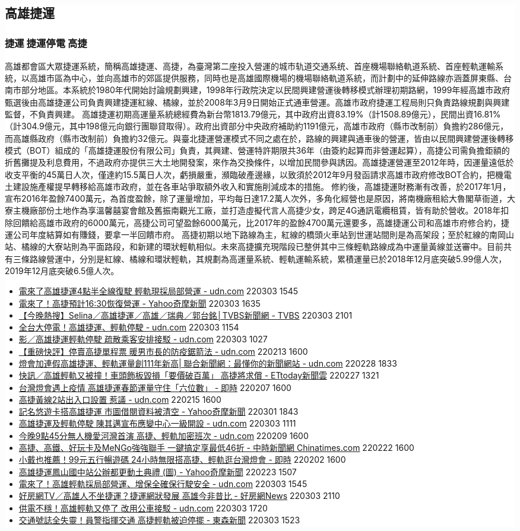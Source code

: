 ## 高雄捷運

### 捷運 捷運停電 高捷

高雄都會區大眾捷運系統，簡稱高雄捷運、高捷，為臺灣第二座投入營運的城市轨道交通系统、首座機場聯絡軌道系統、首座輕軌運輸系統，以高雄市區為中心，並向高雄市的郊區提供服務，同時也是高雄國際機場的機場聯絡軌道系統，而計劃中的延伸路線亦涵蓋屏東縣、台南市部分地區。本系統於1980年代開始討論規劃興建，1998年行政院決定以民間興建營運後轉移模式辦理初期路網，1999年經高雄市政府甄選後由高雄捷運公司負責興建捷運紅線、橘線，並於2008年3月9日開始正式通車營運。高雄市政府捷運工程局則只負責路線規劃與興建監督，不負責興建。
高雄捷運初期高運量系統總經費為新台幣1813.79億元，其中政府出資83.19%（計1508.89億元），民間出資16.81%（計304.9億元，其中198億元向銀行團聯貸取得）。政府出資部分中央政府補助約1191億元，高雄市政府（縣市改制前）負擔約286億元，而高雄縣政府（縣市改制前）負擔約32億元。與臺北捷運營運模式不同之處在於，路線的興建與通車後的營運，皆由以民間興建營運後轉移模式（BOT）組成的「高雄捷運股份有限公司」負責，其興建、營運特許期限共36年（由簽約起算而非營運起算），高捷公司需負擔鉅額的折舊攤提及利息費用，不過政府亦提供三大土地開發案，來作為交換條件，以增加民間參與誘因。高雄捷運營運至2012年時，因運量遠低於收支平衡的45萬日人次，僅達約15.5萬日人次，虧損嚴重，瀕臨破產邊緣，以致須於2012年9月發函請求高雄市政府修改BOT合約，把機電土建設施產權提早轉移給高雄市政府，並在各車站爭取額外收入和實施削減成本的措施。
修約後，高雄捷運財務漸有改善，於2017年1月，宣布2016年盈餘7400萬元，為首度盈餘，除了運量增加，平均每日達17.2萬人次外，多角化經營也是原因，將南機廠租給大魯閣草衙道，大寮主機廠部份土地作為享溫馨囍宴會館及舊振南觀光工廠，並打造虛擬代言人高捷少女，跨足4G通訊電纜租賃，皆有助於營收。2018年扣除回饋給高雄市政府的6000萬元，高捷公司可望盈餘6000萬元，比2017年的盈餘4700萬元還要多，高雄捷運公司和高雄市府修合約，捷運公司年度結算如有賺錢，要拿一半回饋市府。
高捷初期以地下路線為主，紅線的橋頭火車站到世運站間則是為高架段；至於紅線的南岡山站、橘線的大寮站則為平面路段，和新建的環狀輕軌相似。未來高捷擴充現階段已整併其中三條輕軌路線成為中運量黃線並送審中。目前共有三條路線營運中，分別是紅線、橘線和環狀輕軌，其規劃為高運量系統、輕軌運輸系統，累積運量已於2018年12月底突破5.99億人次，2019年12月底突破6.5億人次。
- [電來了高雄捷運4點半全線復駛 輕軌現採局部營運 - udn.com](https://udn.com/news/story/7327/6137859 "電來了高雄捷運4點半全線復駛 輕軌現採局部營運 - udn.com") 220303 1545
- [電來了！高捷預計16:30恢復營運 - Yahoo奇摩新聞](https://tw.news.yahoo.com/%E9%9B%BB%E4%BE%86%E4%BA%86-%E9%AB%98%E6%8D%B7%E9%A0%90%E8%A8%8816-30%E6%81%A2%E5%BE%A9%E7%87%9F%E9%81%8B-083520585.html "電來了！高捷預計16:30恢復營運 - Yahoo奇摩新聞") 220303 1635
- [【今晚熱搜】Selina／高雄捷運／高雄／瑞典／郭台銘│TVBS新聞網 - TVBS](https://news.tvbs.com.tw/life/1730626 "【今晚熱搜】Selina／高雄捷運／高雄／瑞典／郭台銘│TVBS新聞網 - TVBS") 220303 2101
- [全台大停電！高雄捷運、輕軌停駛 - udn.com](https://udn.com/news/story/7320/6136939?from=udn-ch1_breaknews-1-cate2-news "全台大停電！高雄捷運、輕軌停駛 - udn.com") 220303 1154
- [影／高雄捷運輕軌停駛 疏散乘客安排接駁 - udn.com](https://udn.com/news/story/7238/6136562?from=udn-ch1_breaknews-1-0-news "影／高雄捷運輕軌停駛 疏散乘客安排接駁 - udn.com") 220303 1027
- [【重磅快評】停賣高捷單程票 暖男市長的防疫鋸箭法 - udn.com](https://udn.com/news/story/6656/6095355 "【重磅快評】停賣高捷單程票 暖男市長的防疫鋸箭法 - udn.com") 220213 1600
- [燈會加連假高雄捷運、輕軌運量創111年新高| 聯合新聞網：最懂你的新聞網站 - udn.com](https://udn.com/news/story/7327/6129978 "燈會加連假高雄捷運、輕軌運量創111年新高| 聯合新聞網：最懂你的新聞網站 - udn.com") 220228 1833
- [快訊／高雄輕軌又被撞！車頭飾板毀損「要價破百萬」 高捷將求償 - ETtoday新聞雲](https://www.ettoday.net/news/20220227/2197601.htm "快訊／高雄輕軌又被撞！車頭飾板毀損「要價破百萬」 高捷將求償 - ETtoday新聞雲") 220227 1321
- [台灣燈會遇上疫情 高雄捷運春節運量守住「六位數」 - 即時](https://news.ltn.com.tw/news/life/breakingnews/3821900 "台灣燈會遇上疫情 高雄捷運春節運量守住「六位數」 - 即時") 220207 1600
- [高捷黃線2站出入口設置 惹議 - udn.com](https://udn.com/news/story/7327/6098067 "高捷黃線2站出入口設置 惹議 - udn.com") 220215 1600
- [記名悠遊卡搭高雄捷運 市圖借閱資料被清空 - Yahoo奇摩新聞](https://tw.news.yahoo.com/%E8%A8%98%E5%90%8D%E6%82%A0%E9%81%8A%E5%8D%A1%E6%90%AD%E9%AB%98%E9%9B%84%E6%8D%B7%E9%81%8B-%E5%B8%82%E5%9C%96%E5%80%9F%E9%96%B1%E8%B3%87%E6%96%99%E8%A2%AB%E6%B8%85%E7%A9%BA-104313217.html "記名悠遊卡搭高雄捷運 市圖借閱資料被清空 - Yahoo奇摩新聞") 220301 1843
- [高雄捷運及輕軌停駛 陳其邁宣布應變中心一級開設 - udn.com](https://udn.com/news/story/122704/6136733?from=udn_ch2_menu_v2_main_cate "高雄捷運及輕軌停駛 陳其邁宣布應變中心一級開設 - udn.com") 220303 1111
- [今晚9點45分無人機愛河灣首演 高捷、輕軌加密班次 - udn.com](https://udn.com/news/story/7327/6086811 "今晚9點45分無人機愛河灣首演 高捷、輕軌加密班次 - udn.com") 220209 1600
- [高捷、高鐵、好玩卡及MeNGo強強聯手 一鍵搞定享最低46折 - 中時新聞網 Chinatimes.com](https://www.chinatimes.com/realtimenews/20220222003944-260405 "高捷、高鐵、好玩卡及MeNGo強強聯手 一鍵搞定享最低46折 - 中時新聞網 Chinatimes.com") 220222 1600
- [小戴也推薦！99元五行暢遊碼 24小時無限搭高捷、輕軌逛台灣燈會 - 即時](https://news.ltn.com.tw/news/life/breakingnews/3819261 "小戴也推薦！99元五行暢遊碼 24小時無限搭高捷、輕軌逛台灣燈會 - 即時") 220202 1600
- [高雄捷運鳳山國中站公辦都更動土典禮 (圖) - Yahoo奇摩新聞](https://tw.news.yahoo.com/%E9%AB%98%E9%9B%84%E6%8D%B7%E9%81%8B%E9%B3%B3%E5%B1%B1%E5%9C%8B%E4%B8%AD%E7%AB%99%E5%85%AC%E8%BE%A6%E9%83%BD%E6%9B%B4%E5%8B%95%E5%9C%9F%E5%85%B8%E7%A6%AE-%E5%9C%96-070756877.html "高雄捷運鳳山國中站公辦都更動土典禮 (圖) - Yahoo奇摩新聞") 220223 1507
- [電來了！高雄輕軌採局部營運、增保全確保行駛安全 - udn.com](https://udn.com/news/story/7327/6137859?from=udn-catebreaknews_ch2 "電來了！高雄輕軌採局部營運、增保全確保行駛安全 - udn.com") 220303 1545
- [好房網TV／高雄人不坐捷運？捷運網狀發展 高雄今非昔比 - 好房網News](https://news.housefun.com.tw/news/article/213937327138.html "好房網TV／高雄人不坐捷運？捷運網狀發展 高雄今非昔比 - 好房網News") 220303 2110
- [供電不穩！高雄輕軌又停了 改用公車接駁 - udn.com](https://udn.com/news/story/7327/6138179?from=udn_ch2_menu_v2_main_cate "供電不穩！高雄輕軌又停了 改用公車接駁 - udn.com") 220303 1720
- [交通號誌全失靈！員警指揮交通 高捷輕軌被迫停擺 - 東森新聞](https://news.ebc.net.tw/news/living/305111 "交通號誌全失靈！員警指揮交通 高捷輕軌被迫停擺 - 東森新聞") 220303 1523
